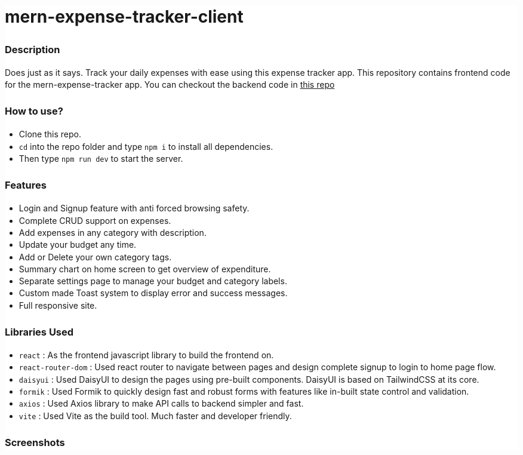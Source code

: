 # mern-expense-tracker-client

### Description

Does just as it says. Track your daily expenses with ease using this expense tracker app. This repository contains frontend code for the mern-expense-tracker app. You can checkout the backend code in [this repo](https://github.com/01-DC/mern-expense-tracker-server)

### How to use?

-   Clone this repo.
-   `cd` into the repo folder and type `npm i` to install all dependencies.
-   Then type `npm run dev` to start the server.

### Features

-   Login and Signup feature with anti forced browsing safety.
-   Complete CRUD support on expenses.
-   Add expenses in any category with description.
-   Update your budget any time.
-   Add or Delete your own category tags.
-   Summary chart on home screen to get overview of expenditure.
-   Separate settings page to manage your budget and category labels.
-   Custom made Toast system to display error and success messages.
-   Full responsive site.

### Libraries Used

-   `react` : As the frontend javascript library to build the frontend on.
-   `react-router-dom` : Used react router to navigate between pages and design complete signup to login to home page flow.
-   `daisyui` : Used DaisyUI to design the pages using pre-built components. DaisyUI is based on TailwindCSS at its core.
-   `formik` : Used Formik to quickly design fast and robust forms with features like in-built state control and validation.
-   `axios` : Used Axios library to make API calls to backend simpler and fast.
-   `vite` : Used Vite as the build tool. Much faster and developer friendly.

### Screenshots
